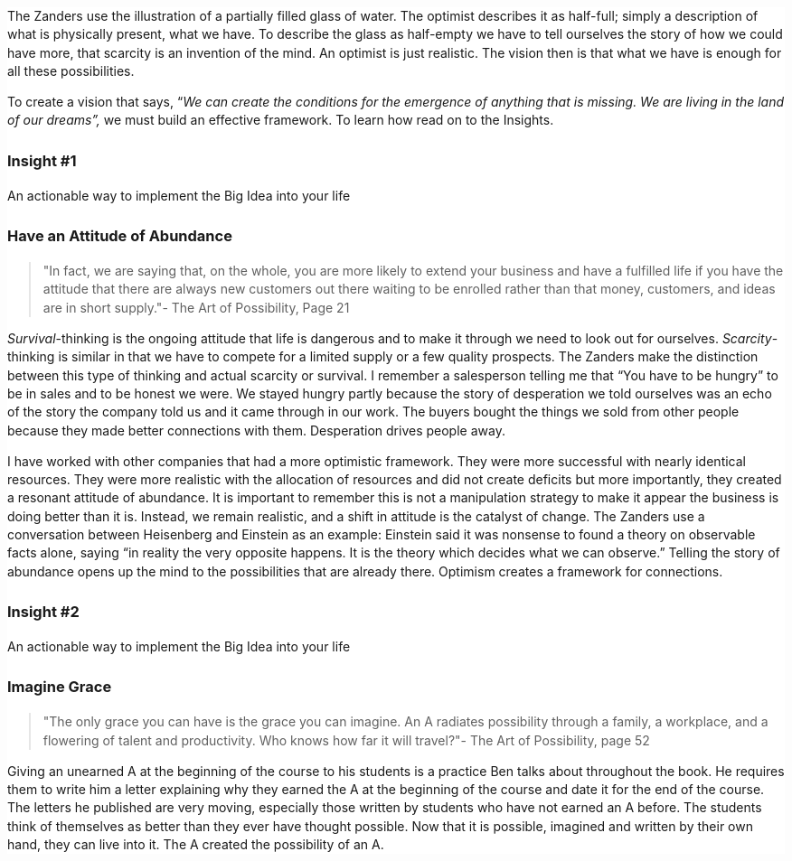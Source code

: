 The Zanders use the illustration of a partially filled glass of water. The optimist describes it as half-full; simply a description of what is physically present, what we have. To describe the glass as half-empty we have to tell ourselves the story of how we could have more, that scarcity is an invention of the mind. An optimist is just realistic. The vision then is that what we have is enough for all these possibilities.

To create a vision that says, “_We can create the conditions for the emergence of anything that is missing. We are living in the land of our dreams”,_ we must build an effective framework. To learn how read on to the Insights.

### Insight #1

An actionable way to implement the Big Idea into your life

### Have an Attitude of Abundance

> "In fact, we are saying that, on the whole, you are more likely to extend your business and have a fulfilled life if you have the attitude that there are always new customers out there waiting to be enrolled rather than that money, customers, and ideas are in short supply."- The Art of Possibility, Page 21

_Survival_\-thinking is the ongoing attitude that life is dangerous and to make it through we need to look out for ourselves. _Scarcity_\-thinking is similar in that we have to compete for a limited supply or a few quality prospects. The Zanders make the distinction between this type of thinking and actual scarcity or survival. I remember a salesperson telling me that “You have to be hungry” to be in sales and to be honest we were. We stayed hungry partly because the story of desperation we told ourselves was an echo of the story the company told us and it came through in our work. The buyers bought the things we sold from other people because they made better connections with them. Desperation drives people away.

I have worked with other companies that had a more optimistic framework. They were more successful with nearly identical resources. They were more realistic with the allocation of resources and did not create deficits but more importantly, they created a resonant attitude of abundance. It is important to remember this is not a manipulation strategy to make it appear the business is doing better than it is. Instead, we remain realistic, and a shift in attitude is the catalyst of change. The Zanders use a conversation between Heisenberg and Einstein as an example: Einstein said it was nonsense to found a theory on observable facts alone, saying “in reality the very opposite happens. It is the theory which decides what we can observe.” Telling the story of abundance opens up the mind to the possibilities that are already there. Optimism creates a framework for connections.

### Insight #2

An actionable way to implement the Big Idea into your life

### Imagine Grace

> "The only grace you can have is the grace you can imagine. An A radiates possibility through a family, a workplace, and a flowering of talent and productivity. Who knows how far it will travel?"- The Art of Possibility, page 52

Giving an unearned A at the beginning of the course to his students is a practice Ben talks about throughout the book. He requires them to write him a letter explaining why they earned the A at the beginning of the course and date it for the end of the course. The letters he published are very moving, especially those written by students who have not earned an A before. The students think of themselves as better than they ever have thought possible. Now that it is possible, imagined and written by their own hand, they can live into it. The A created the possibility of an A.
